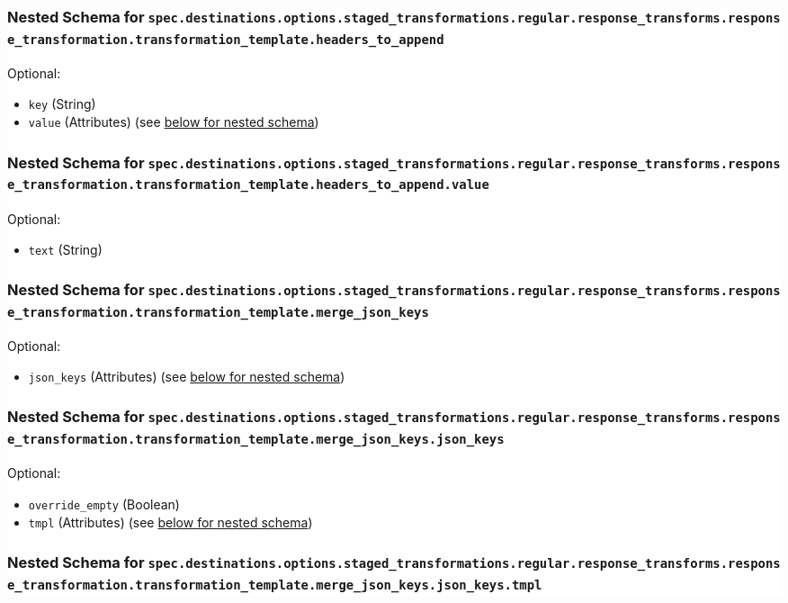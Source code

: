 
<a id="nestedatt--spec--destinations--options--staged_transformations--regular--response_transforms--response_transformation--transformation_template--headers_to_append"></a>
### Nested Schema for `spec.destinations.options.staged_transformations.regular.response_transforms.response_transformation.transformation_template.headers_to_append`

Optional:

- `key` (String)
- `value` (Attributes) (see [below for nested schema](#nestedatt--spec--destinations--options--staged_transformations--regular--response_transforms--response_transformation--transformation_template--headers_to_append--value))

<a id="nestedatt--spec--destinations--options--staged_transformations--regular--response_transforms--response_transformation--transformation_template--headers_to_append--value"></a>
### Nested Schema for `spec.destinations.options.staged_transformations.regular.response_transforms.response_transformation.transformation_template.headers_to_append.value`

Optional:

- `text` (String)



<a id="nestedatt--spec--destinations--options--staged_transformations--regular--response_transforms--response_transformation--transformation_template--merge_json_keys"></a>
### Nested Schema for `spec.destinations.options.staged_transformations.regular.response_transforms.response_transformation.transformation_template.merge_json_keys`

Optional:

- `json_keys` (Attributes) (see [below for nested schema](#nestedatt--spec--destinations--options--staged_transformations--regular--response_transforms--response_transformation--transformation_template--merge_json_keys--json_keys))

<a id="nestedatt--spec--destinations--options--staged_transformations--regular--response_transforms--response_transformation--transformation_template--merge_json_keys--json_keys"></a>
### Nested Schema for `spec.destinations.options.staged_transformations.regular.response_transforms.response_transformation.transformation_template.merge_json_keys.json_keys`

Optional:

- `override_empty` (Boolean)
- `tmpl` (Attributes) (see [below for nested schema](#nestedatt--spec--destinations--options--staged_transformations--regular--response_transforms--response_transformation--transformation_template--merge_json_keys--json_keys--tmpl))

<a id="nestedatt--spec--destinations--options--staged_transformations--regular--response_transforms--response_transformation--transformation_template--merge_json_keys--json_keys--tmpl"></a>
### Nested Schema for `spec.destinations.options.staged_transformations.regular.response_transforms.response_transformation.transformation_template.merge_json_keys.json_keys.tmpl`
